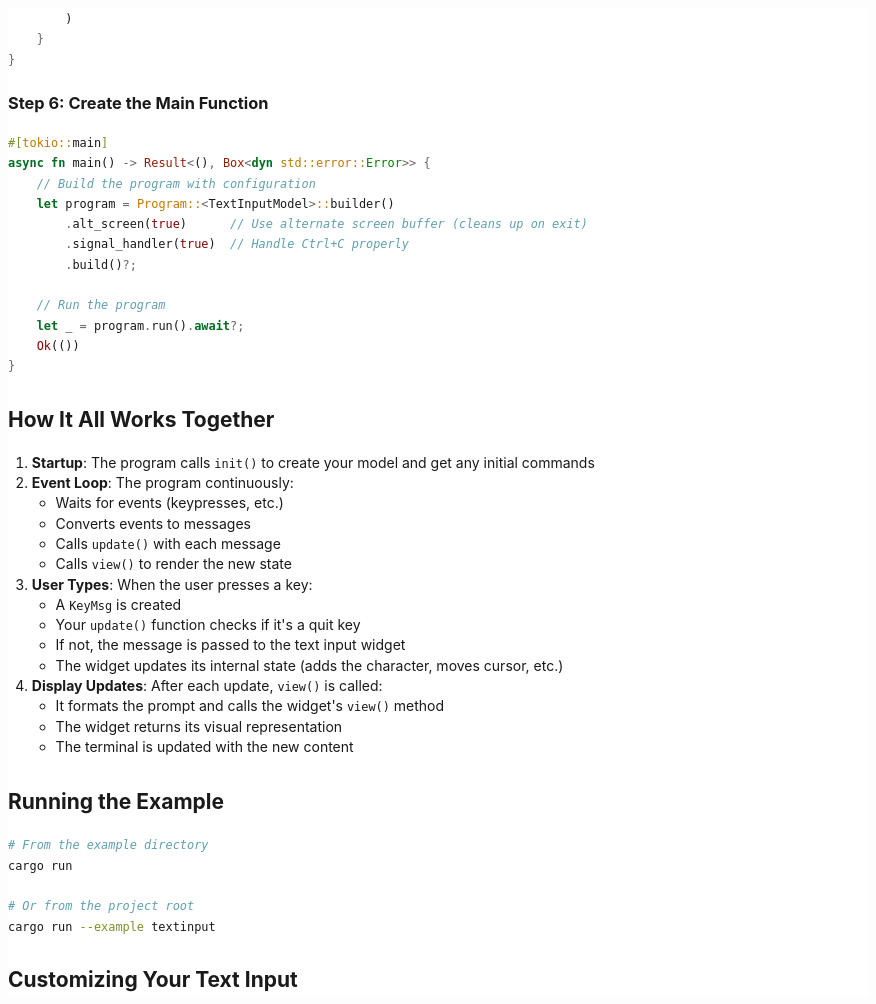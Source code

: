 ```rust
        )
    }
}
```

### Step 6: Create the Main Function

```rust
#[tokio::main]
async fn main() -> Result<(), Box<dyn std::error::Error>> {
    // Build the program with configuration
    let program = Program::<TextInputModel>::builder()
        .alt_screen(true)      // Use alternate screen buffer (cleans up on exit)
        .signal_handler(true)  // Handle Ctrl+C properly
        .build()?;

    // Run the program
    let _ = program.run().await?;
    Ok(())
}
```

## How It All Works Together

1. **Startup**: The program calls `init()` to create your model and get any initial commands
2. **Event Loop**: The program continuously:
   - Waits for events (keypresses, etc.)
   - Converts events to messages
   - Calls `update()` with each message
   - Calls `view()` to render the new state
3. **User Types**: When the user presses a key:
   - A `KeyMsg` is created
   - Your `update()` function checks if it's a quit key
   - If not, the message is passed to the text input widget
   - The widget updates its internal state (adds the character, moves cursor, etc.)
4. **Display Updates**: After each update, `view()` is called:
   - It formats the prompt and calls the widget's `view()` method
   - The widget returns its visual representation
   - The terminal is updated with the new content

## Running the Example

```bash
# From the example directory
cargo run

# Or from the project root
cargo run --example textinput
```

## Customizing Your Text Input
